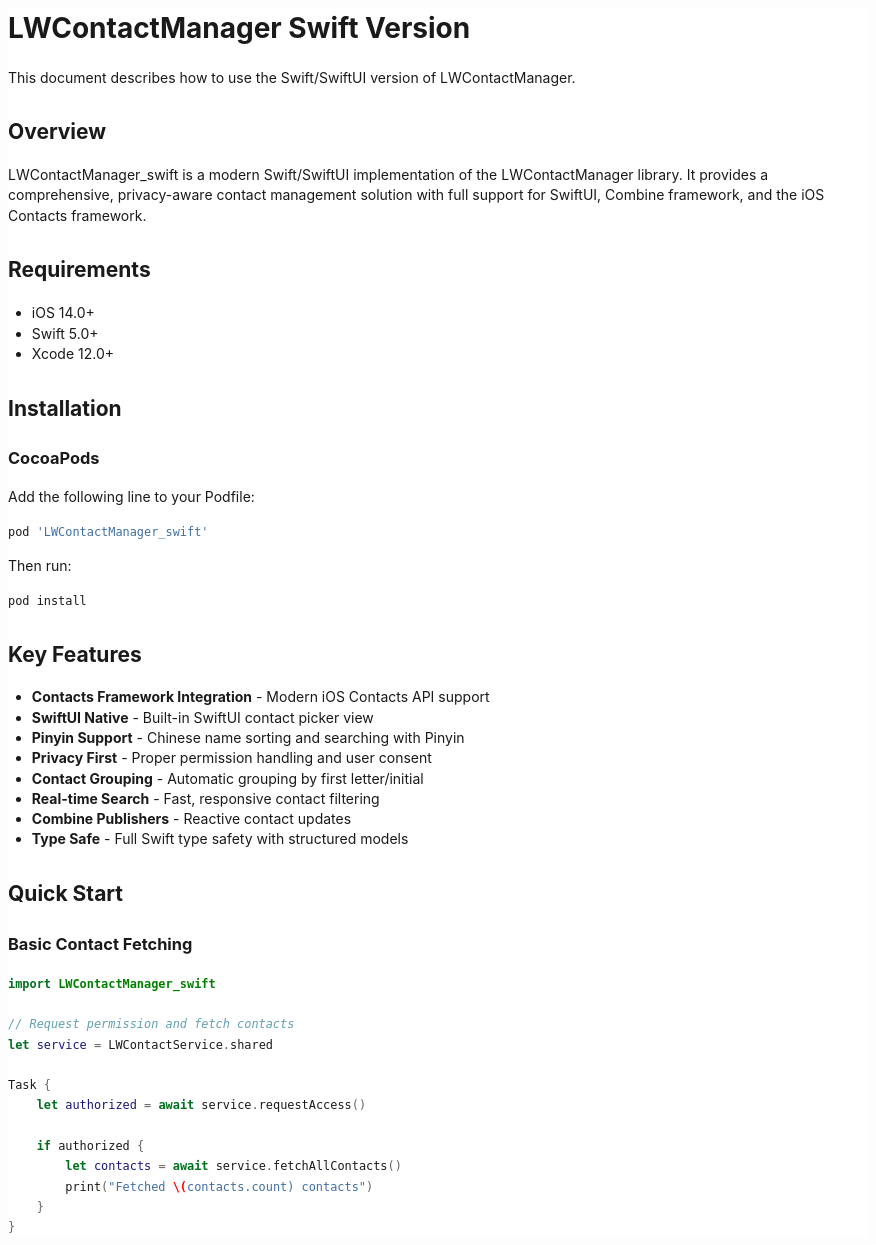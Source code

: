 # LWContactManager Swift Version

This document describes how to use the Swift/SwiftUI version of LWContactManager.

## Overview

LWContactManager_swift is a modern Swift/SwiftUI implementation of the LWContactManager library. It provides a comprehensive, privacy-aware contact management solution with full support for SwiftUI, Combine framework, and the iOS Contacts framework.

## Requirements

- iOS 14.0+
- Swift 5.0+
- Xcode 12.0+

## Installation

### CocoaPods

Add the following line to your Podfile:

```ruby
pod 'LWContactManager_swift'
```

Then run:
```bash
pod install
```

## Key Features

- **Contacts Framework Integration** - Modern iOS Contacts API support
- **SwiftUI Native** - Built-in SwiftUI contact picker view
- **Pinyin Support** - Chinese name sorting and searching with Pinyin
- **Privacy First** - Proper permission handling and user consent
- **Contact Grouping** - Automatic grouping by first letter/initial
- **Real-time Search** - Fast, responsive contact filtering
- **Combine Publishers** - Reactive contact updates
- **Type Safe** - Full Swift type safety with structured models

## Quick Start

### Basic Contact Fetching

```swift
import LWContactManager_swift

// Request permission and fetch contacts
let service = LWContactService.shared

Task {
    let authorized = await service.requestAccess()

    if authorized {
        let contacts = await service.fetchAllContacts()
        print("Fetched \(contacts.count) contacts")
    }
}
```
